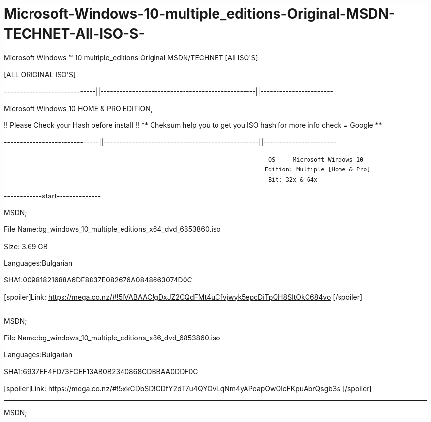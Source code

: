 # Microsoft-Windows-10-multiple_editions-Original-MSDN-TECHNET-All-ISO-S-
Microsoft Windows ™ 10 multiple_editions Original MSDN/TECHNET [All ISO'S]
 



[ALL ORIGINAL ISO'S]


-----------------------------||-------------------------------------------------||-----------------------


Microsoft Windows 10 HOME & PRO EDITION,

!!  Please Check your Hash before install  !!  ** Cheksum help you to get you ISO hash for more info check = Google    **


------------------------------||-------------------------------------------------||-----------------------



                                                                               OS:    Microsoft Windows 10 
                                                                              Edition: Multiple [Home & Pro]
                                                                               Bit: 32x & 64x
 
 
------------start--------------
 
MSDN; 

File Name:bg_windows_10_multiple_editions_x64_dvd_6853860.iso

Size: 3.69 GB

Languages:Bulgarian

SHA1:00981821688A6DF8837E082676A0848663074D0C
 
[spoiler]Link:
https://mega.co.nz/#!5lVABAAC!gDxJZ2CQdFMt4uCfvjwyk5epcDiTpQH8SltOkC684vo
[/spoiler]
 
 
----------------------
MSDN;

File Name:bg_windows_10_multiple_editions_x86_dvd_6853860.iso

Languages:Bulgarian

SHA1:6937EF4FD73FCEF13AB0B2340868CDBBAA0DDF0C
 
[spoiler]Link:
https://mega.co.nz/#!5xkCDbSD!CDfY2dT7u4QYOvLqNm4yAPeapOwOlcFKpuAbrQsgb3s
 [/spoiler]
 
----------------------
MSDN; 
